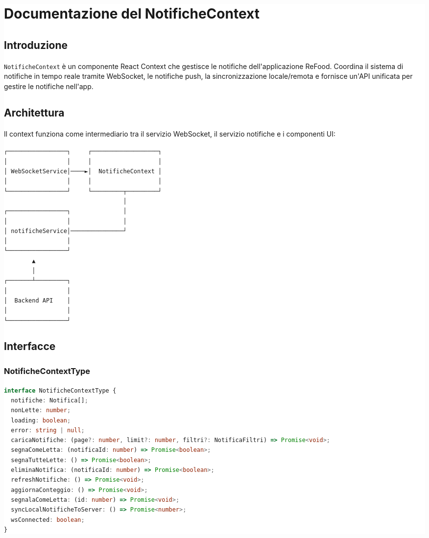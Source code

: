 # Documentazione del NotificheContext

## Introduzione

`NotificheContext` è un componente React Context che gestisce le notifiche dell'applicazione ReFood. Coordina il sistema di notifiche in tempo reale tramite WebSocket, le notifiche push, la sincronizzazione locale/remota e fornisce un'API unificata per gestire le notifiche nell'app.

## Architettura

Il context funziona come intermediario tra il servizio WebSocket, il servizio notifiche e i componenti UI:

```
┌─────────────────┐     ┌───────────────────┐
│                 │     │                   │
│ WebSocketService│────►│  NotificheContext │
│                 │     │                   │
└─────────────────┘     └─────────┬─────────┘
                                  │
┌─────────────────┐               │
│                 │               │
│ notificheService│───────────────┘
│                 │
└─────────────────┘
        ▲
        │
┌───────┴─────────┐
│                 │
│  Backend API    │
│                 │
└─────────────────┘
```

## Interfacce

### NotificheContextType
```typescript
interface NotificheContextType {
  notifiche: Notifica[];
  nonLette: number;
  loading: boolean;
  error: string | null;
  caricaNotifiche: (page?: number, limit?: number, filtri?: NotificaFiltri) => Promise<void>;
  segnaComeLetta: (notificaId: number) => Promise<boolean>;
  segnaTutteLette: () => Promise<boolean>;
  eliminaNotifica: (notificaId: number) => Promise<boolean>;
  refreshNotifiche: () => Promise<void>;
  aggiornaConteggio: () => Promise<void>;
  segnalaComeLetta: (id: number) => Promise<void>;
  syncLocalNotificheToServer: () => Promise<number>;
  wsConnected: boolean;
}
```
